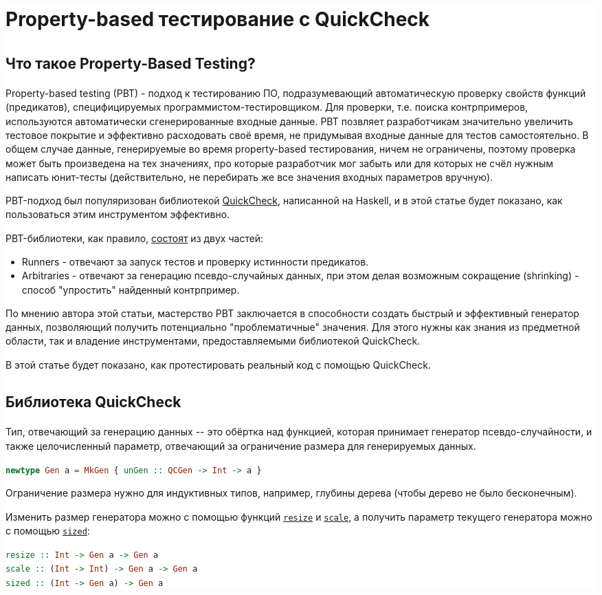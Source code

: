 # Property-based тестирование с QuickCheck

## Что такое Property-Based Testing?

Property-based testing (PBT) - подход к тестированию ПО, подразумевающий автоматическую проверку свойств функций (предикатов), специфицируемых программистом-тестировщиком. Для проверки, т.е. поиска контрпримеров, используются автоматически сгенерированные входные данные. PBT позвляет разработчикам значительно увеличить тестовое покрытие и эффективно расходовать своё время, не придумывая входные данные для тестов самостоятельно. В общем случае данные, генерируемые во время property-based тестирования, ничем не ограничены, поэтому проверка может быть произведена на тех значениях, про которые разработчик мог забыть или для которых не счёл нужным написать юнит-тесты (действительно, не перебирать же все значения входных параметров вручную). 

PBT-подход был популяризован библиотекой [QuickCheck](https://hackage.haskell.org/package/QuickCheck), написанной на Haskell, и в этой статье будет показано, как пользоваться этим инструментом эффективно.

PBT-библиотеки, как правило, [состоят](https://github.com/dubzzz/fast-check/blob/762cfd15e48014a67890f109ae31a122af16f5a8/documentation/Arbitraries.md#house-arbitraries) из двух частей:

- Runners - отвечают за запуск тестов и проверку истинности предикатов.
- Arbitraries - отвечают за генерацию псевдо-случайных данных, при этом делая возможным сокращение (shrinking) - способ "упростить" найденный контрпример.

По мнению автора этой статьи, мастерство PBT заключается в способности создать быстрый и эффективный генератор данных, позволяющий получить потенциально "проблематичные" значения. Для этого нужны как знания из предметной области, так и владение инструментами, предоставляемыми библиотекой QuickCheck.

В этой статье будет показано, как протестировать реальный код с помощью QuickCheck. 

## Библиотека QuickCheck

Тип, отвечающий за генерацию данных -- это обёртка над функцией, которая принимает генератор псевдо-случайности, и также целочисленный параметр, отвечающий за ограничение размера для генерируемых данных.


```haskell
newtype Gen a = MkGen { unGen :: QCGen -> Int -> a }
```

Ограничение размера нужно для индуктивных типов, например, глубины дерева (чтобы дерево не было бесконечным).

Изменить размер генератора можно с помощью функций [`resize`](https://hackage.haskell.org/package/QuickCheck-2.14.2/docs/Test-QuickCheck.html#v:resize) и [`scale`](https://hackage.haskell.org/package/QuickCheck-2.14.2/docs/Test-QuickCheck.html#v:scale), а получить параметр текущего генератора можно с помощью [`sized`](https://hackage.haskell.org/package/QuickCheck-2.14.2/docs/Test-QuickCheck.html#v:sized):

```haskell
resize :: Int -> Gen a -> Gen a
scale :: (Int -> Int) -> Gen a -> Gen a
sized :: (Int -> Gen a) -> Gen a
```
